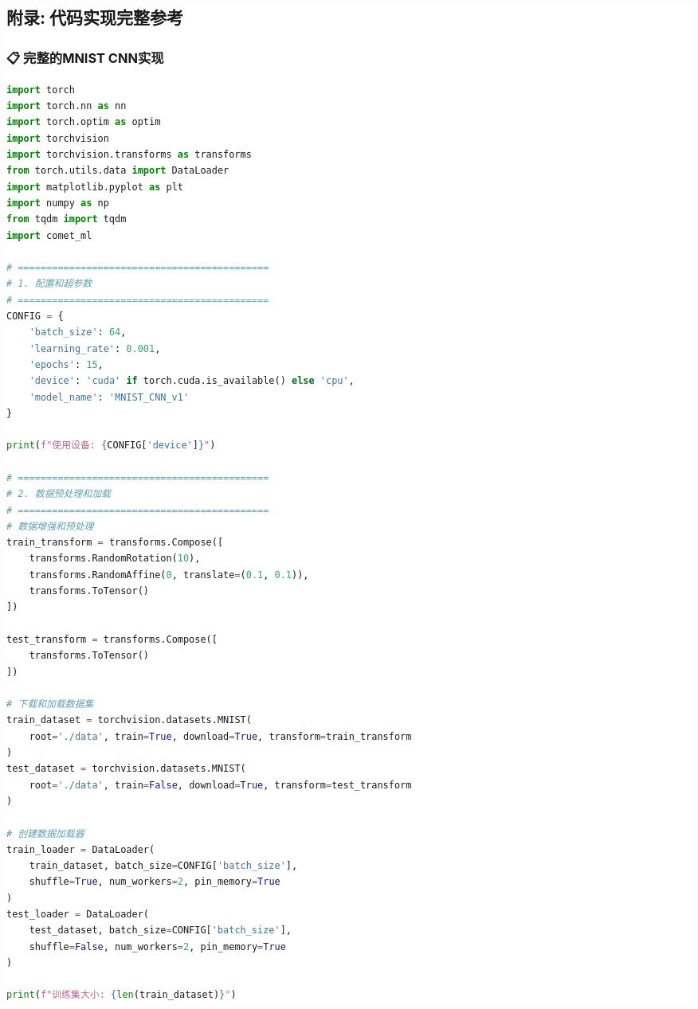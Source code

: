 
## 附录: 代码实现完整参考

### 📋 完整的MNIST CNN实现

```python
import torch
import torch.nn as nn
import torch.optim as optim
import torchvision
import torchvision.transforms as transforms
from torch.utils.data import DataLoader
import matplotlib.pyplot as plt
import numpy as np
from tqdm import tqdm
import comet_ml

# ============================================
# 1. 配置和超参数
# ============================================
CONFIG = {
    'batch_size': 64,
    'learning_rate': 0.001,
    'epochs': 15,
    'device': 'cuda' if torch.cuda.is_available() else 'cpu',
    'model_name': 'MNIST_CNN_v1'
}

print(f"使用设备: {CONFIG['device']}")

# ============================================
# 2. 数据预处理和加载
# ============================================
# 数据增强和预处理
train_transform = transforms.Compose([
    transforms.RandomRotation(10),
    transforms.RandomAffine(0, translate=(0.1, 0.1)),
    transforms.ToTensor()
])

test_transform = transforms.Compose([
    transforms.ToTensor()
])

# 下载和加载数据集
train_dataset = torchvision.datasets.MNIST(
    root='./data', train=True, download=True, transform=train_transform
)
test_dataset = torchvision.datasets.MNIST(
    root='./data', train=False, download=True, transform=test_transform
)

# 创建数据加载器
train_loader = DataLoader(
    train_dataset, batch_size=CONFIG['batch_size'],
    shuffle=True, num_workers=2, pin_memory=True
)
test_loader = DataLoader(
    test_dataset, batch_size=CONFIG['batch_size'],
    shuffle=False, num_workers=2, pin_memory=True
)

print(f"训练集大小: {len(train_dataset)}")
```